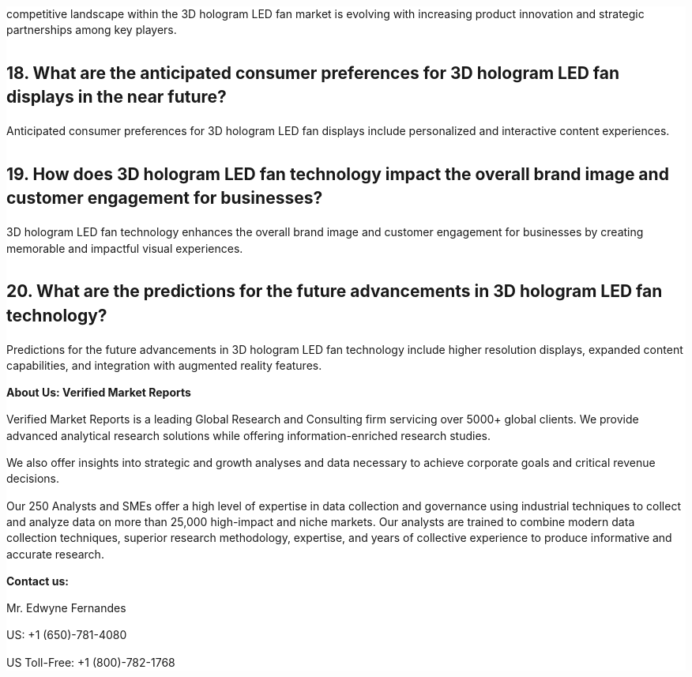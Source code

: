 competitive landscape within the 3D hologram LED fan market is evolving with increasing product innovation and strategic partnerships among key players.</p><h2>18. What are the anticipated consumer preferences for 3D hologram LED fan displays in the near future?</h2><p>Anticipated consumer preferences for 3D hologram LED fan displays include personalized and interactive content experiences.</p><h2>19. How does 3D hologram LED fan technology impact the overall brand image and customer engagement for businesses?</h2><p>3D hologram LED fan technology enhances the overall brand image and customer engagement for businesses by creating memorable and impactful visual experiences.</p><h2>20. What are the predictions for the future advancements in 3D hologram LED fan technology?</h2><p>Predictions for the future advancements in 3D hologram LED fan technology include higher resolution displays, expanded content capabilities, and integration with augmented reality features.</p></body></html></h3><p id="" class=""><strong>About Us: Verified Market Reports</strong></p><p id="" class="">Verified Market Reports is a leading Global Research and Consulting firm servicing over 5000+ global clients. We provide advanced analytical research solutions while offering information-enriched research studies.</p><p id="" class="">We also offer insights into strategic and growth analyses and data necessary to achieve corporate goals and critical revenue decisions.</p><p id="" class="">Our 250 Analysts and SMEs offer a high level of expertise in data collection and governance using industrial techniques to collect and analyze data on more than 25,000 high-impact and niche markets. Our analysts are trained to combine modern data collection techniques, superior research methodology, expertise, and years of collective experience to produce informative and accurate research.</p><p id="" class=""><strong>Contact us:</strong></p><p id="" class="">Mr. Edwyne Fernandes</p><p id="" class="">US: +1 (650)-781-4080</p><p id="" class="">US Toll-Free: +1 (800)-782-1768</p>
